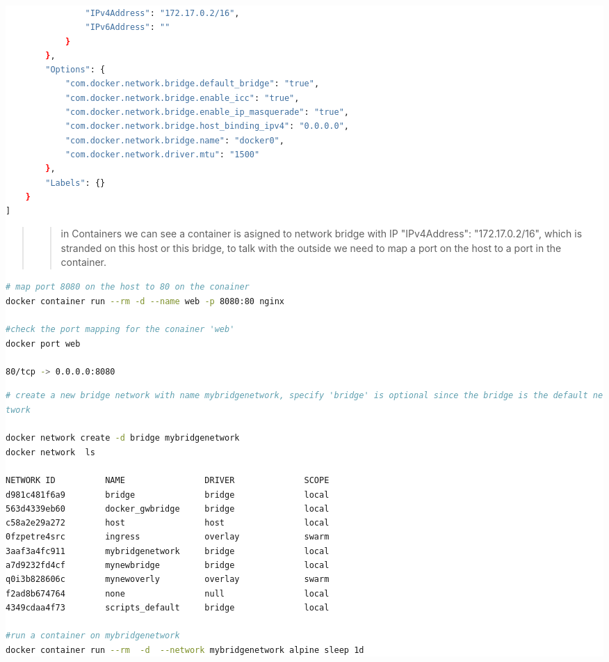 ```sh
                "IPv4Address": "172.17.0.2/16",
                "IPv6Address": ""
            }
        },
        "Options": {
            "com.docker.network.bridge.default_bridge": "true",
            "com.docker.network.bridge.enable_icc": "true",
            "com.docker.network.bridge.enable_ip_masquerade": "true",
            "com.docker.network.bridge.host_binding_ipv4": "0.0.0.0",
            "com.docker.network.bridge.name": "docker0",
            "com.docker.network.driver.mtu": "1500"
        },
        "Labels": {}
    }
]

```
>> in Containers we can see a container is asigned to network bridge with  IP "IPv4Address": "172.17.0.2/16", which is stranded on this host or this bridge,  to talk with the outside we need to map a port on the host to a port in the container. 

```sh
# map port 8080 on the host to 80 on the conainer
docker container run --rm -d --name web -p 8080:80 nginx

#check the port mapping for the conainer 'web'
docker port web

80/tcp -> 0.0.0.0:8080

```

```sh
# create a new bridge network with name mybridgenetwork, specify 'bridge' is optional since the bridge is the default network

docker network create -d bridge mybridgenetwork
docker network  ls

NETWORK ID          NAME                DRIVER              SCOPE
d981c481f6a9        bridge              bridge              local
563d4339eb60        docker_gwbridge     bridge              local
c58a2e29a272        host                host                local
0fzpetre4src        ingress             overlay             swarm
3aaf3a4fc911        mybridgenetwork     bridge              local
a7d9232fd4cf        mynewbridge         bridge              local
q0i3b828606c        mynewoverly         overlay             swarm
f2ad8b674764        none                null                local
4349cdaa4f73        scripts_default     bridge              local

#run a container on mybridgenetwork
docker container run --rm  -d  --network mybridgenetwork alpine sleep 1d 


```
